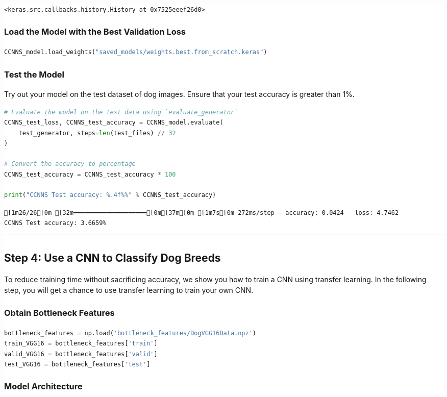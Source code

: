 



    <keras.src.callbacks.history.History at 0x7525eeef26d0>



### Load the Model with the Best Validation Loss


```python
CCNNS_model.load_weights("saved_models/weights.best.from_scratch.keras")
```

### Test the Model

Try out your model on the test dataset of dog images.  Ensure that your test accuracy is greater than 1%.


```python
# Evaluate the model on the test data using `evaluate_generator`
CCNNS_test_loss, CCNNS_test_accuracy = CCNNS_model.evaluate(
    test_generator, steps=len(test_files) // 32
)

# Convert the accuracy to percentage
CCNNS_test_accuracy = CCNNS_test_accuracy * 100

print("CCNNS Test accuracy: %.4f%%" % CCNNS_test_accuracy)
```

    [1m26/26[0m [32m━━━━━━━━━━━━━━━━━━━━[0m[37m[0m [1m7s[0m 272ms/step - accuracy: 0.0424 - loss: 4.7462
    CCNNS Test accuracy: 3.6659%


---
<a id='step4'></a>
## Step 4: Use a CNN to Classify Dog Breeds

To reduce training time without sacrificing accuracy, we show you how to train a CNN using transfer learning.  In the following step, you will get a chance to use transfer learning to train your own CNN.

### Obtain Bottleneck Features


```python
bottleneck_features = np.load('bottleneck_features/DogVGG16Data.npz')
train_VGG16 = bottleneck_features['train']
valid_VGG16 = bottleneck_features['valid']
test_VGG16 = bottleneck_features['test']
```

### Model Architecture

